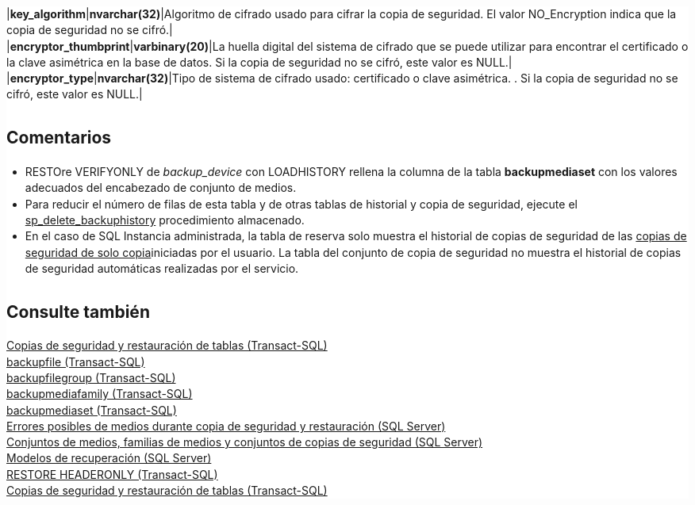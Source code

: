 |**key_algorithm**|**nvarchar(32)**|Algoritmo de cifrado usado para cifrar la copia de seguridad. El valor NO_Encryption indica que la copia de seguridad no se cifró.|  
|**encryptor_thumbprint**|**varbinary(20)**|La huella digital del sistema de cifrado que se puede utilizar para encontrar el certificado o la clave asimétrica en la base de datos. Si la copia de seguridad no se cifró, este valor es NULL.|  
|**encryptor_type**|**nvarchar(32)**|Tipo de sistema de cifrado usado: certificado o clave asimétrica. . Si la copia de seguridad no se cifró, este valor es NULL.|  
  
## <a name="remarks"></a>Comentarios
- RESTOre VERIFYONLY de *backup_device* con LOADHISTORY rellena la columna de la tabla **backupmediaset** con los valores adecuados del encabezado de conjunto de medios.  
- Para reducir el número de filas de esta tabla y de otras tablas de historial y copia de seguridad, ejecute el [sp_delete_backuphistory](../../relational-databases/system-stored-procedures/sp-delete-backuphistory-transact-sql.md) procedimiento almacenado.  
- En el caso de SQL Instancia administrada, la tabla de reserva solo muestra el historial de copias de seguridad de las [copias de seguridad de solo copia](../../relational-databases/backup-restore/copy-only-backups-sql-server.md)iniciadas por el usuario. La tabla del conjunto de copia de seguridad no muestra el historial de copias de seguridad automáticas realizadas por el servicio. 
  
## <a name="see-also"></a>Consulte también  
 [Copias de seguridad y restauración de tablas &#40;Transact-SQL&#41;](../../relational-databases/system-tables/backup-and-restore-tables-transact-sql.md)   
 [backupfile &#40;Transact-SQL&#41;](../../relational-databases/system-tables/backupfile-transact-sql.md)   
 [backupfilegroup &#40;Transact-SQL&#41;](../../relational-databases/system-tables/backupfilegroup-transact-sql.md)   
 [backupmediafamily &#40;Transact-SQL&#41;](../../relational-databases/system-tables/backupmediafamily-transact-sql.md)   
 [backupmediaset &#40;Transact-SQL&#41;](../../relational-databases/system-tables/backupmediaset-transact-sql.md)   
 [Errores posibles de medios durante copia de seguridad y restauración &#40;SQL Server&#41;](../../relational-databases/backup-restore/possible-media-errors-during-backup-and-restore-sql-server.md)   
 [Conjuntos de medios, familias de medios y conjuntos de copias de seguridad &#40;SQL Server&#41;](../../relational-databases/backup-restore/media-sets-media-families-and-backup-sets-sql-server.md)   
 [Modelos de recuperación &#40;SQL Server&#41;](../../relational-databases/backup-restore/recovery-models-sql-server.md)   
 [RESTORE HEADERONLY &#40;Transact-SQL&#41;](../../t-sql/statements/restore-statements-headeronly-transact-sql.md)   
 [Copias de seguridad y restauración de tablas &#40;Transact-SQL&#41;](../../relational-databases/system-tables/backup-and-restore-tables-transact-sql.md)  
  
  

